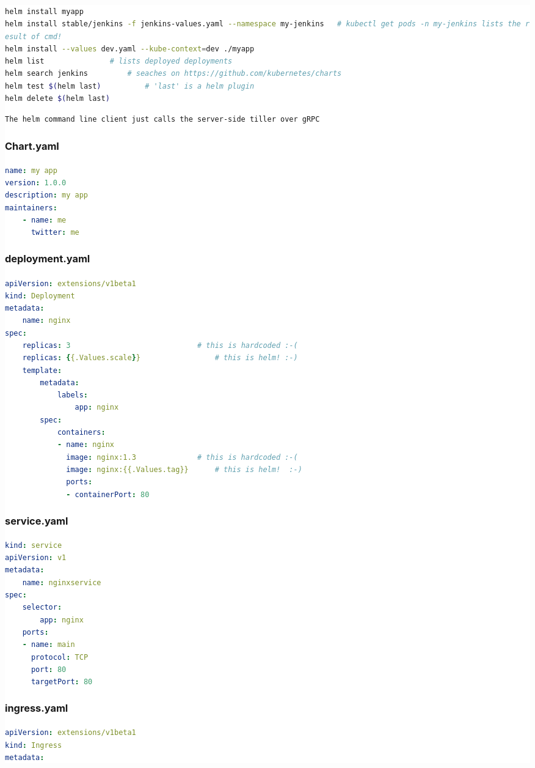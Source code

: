 ```sh
helm install myapp
helm install stable/jenkins -f jenkins-values.yaml --namespace my-jenkins	# kubectl get pods -n my-jenkins lists the result of cmd!
helm install --values dev.yaml --kube-context=dev ./myapp
helm list				# lists deployed deployments
helm search	jenkins			# seaches on https://github.com/kubernetes/charts
helm test $(helm last)			# 'last' is a helm plugin
helm delete $(helm last)
```

	The helm command line client just calls the server-side tiller over gRPC

### Chart.yaml
```yml
name: my app
version: 1.0.0
description: my app
maintainers:
	- name: me
	  twitter: me
```
### deployment.yaml
```yml
apiVersion: extensions/v1beta1
kind: Deployment
metadata:
	name: nginx
spec:
	replicas: 3								# this is hardcoded :-(
	replicas: {{.Values.scale}}					# this is helm! :-)
	template:
		metadata:
			labels:
				app: nginx
		spec:
			containers:
			- name: nginx
			  image: nginx:1.3				# this is hardcoded :-(
			  image: nginx:{{.Values.tag}}		# this is helm!  :-)
			  ports:
			  - containerPort: 80
```
### service.yaml
```yml
kind: service
apiVersion: v1
metadata:
	name: nginxservice
spec:
	selector:
		app: nginx
	ports:
	- name: main
	  protocol: TCP
	  port: 80
	  targetPort: 80
```
### ingress.yaml
```yml
apiVersion: extensions/v1beta1
kind: Ingress
metadata:
```